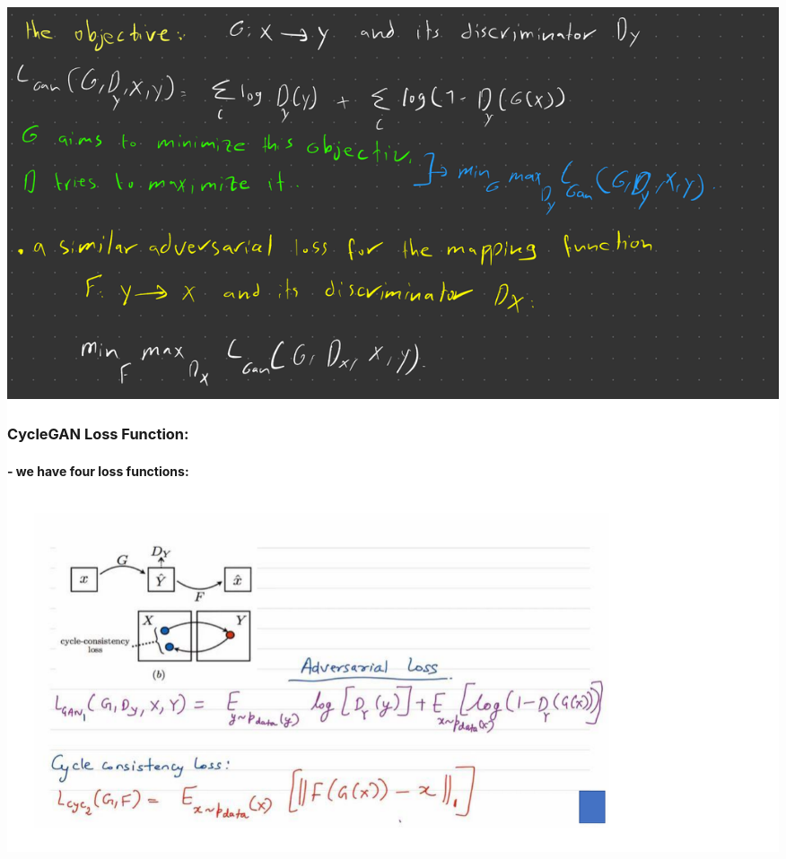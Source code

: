 ![gans](images/23.png)

### CycleGAN Loss Function:
#### - we have four loss functions:
<p float="left">
  <img src="images/24.png" width="700" />